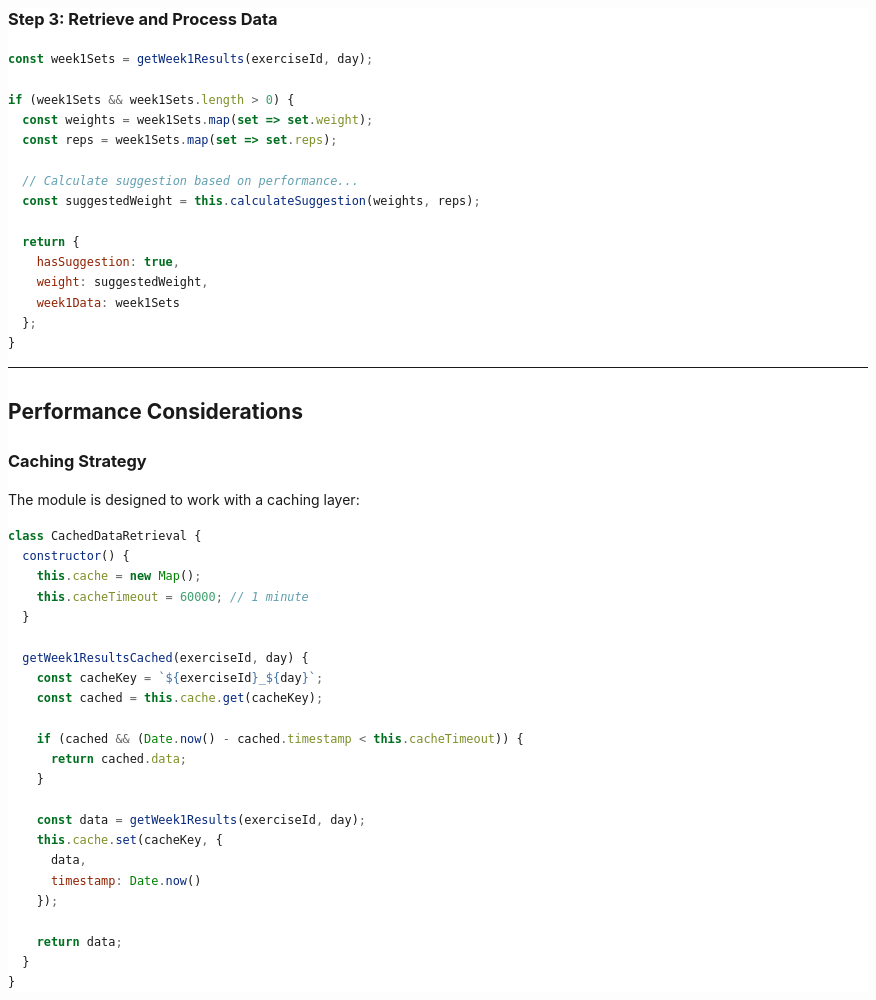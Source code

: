 ### Step 3: Retrieve and Process Data

```javascript
const week1Sets = getWeek1Results(exerciseId, day);

if (week1Sets && week1Sets.length > 0) {
  const weights = week1Sets.map(set => set.weight);
  const reps = week1Sets.map(set => set.reps);

  // Calculate suggestion based on performance...
  const suggestedWeight = this.calculateSuggestion(weights, reps);

  return {
    hasSuggestion: true,
    weight: suggestedWeight,
    week1Data: week1Sets
  };
}
```

---

## Performance Considerations

### Caching Strategy

The module is designed to work with a caching layer:

```javascript
class CachedDataRetrieval {
  constructor() {
    this.cache = new Map();
    this.cacheTimeout = 60000; // 1 minute
  }

  getWeek1ResultsCached(exerciseId, day) {
    const cacheKey = `${exerciseId}_${day}`;
    const cached = this.cache.get(cacheKey);

    if (cached && (Date.now() - cached.timestamp < this.cacheTimeout)) {
      return cached.data;
    }

    const data = getWeek1Results(exerciseId, day);
    this.cache.set(cacheKey, {
      data,
      timestamp: Date.now()
    });

    return data;
  }
}
```
